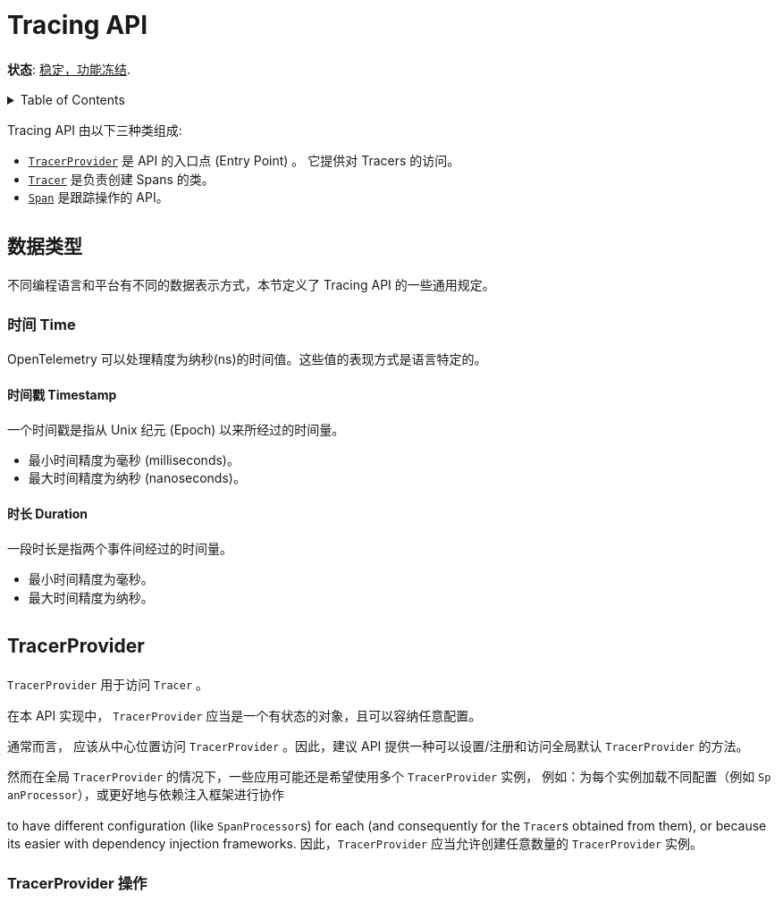 # Tracing API

**状态**: [稳定，功能冻结](../document-status.md).

<details><summary>
Table of Contents
</summary></details>

Tracing API 由以下三种类组成:

- [`TracerProvider`](#tracerprovider) 是 API 的入口点 (Entry Point) 。
  它提供对 Tracers 的访问。
- [`Tracer`](#tracer) 是负责创建 Spans 的类。
- [`Span`](#span) 是跟踪操作的 API。

## 数据类型

不同编程语言和平台有不同的数据表示方式，本节定义了 Tracing API 的一些通用规定。

### 时间 Time

OpenTelemetry 可以处理精度为纳秒(ns)的时间值。这些值的表现方式是语言特定的。

#### 时间戳 Timestamp

一个时间戳是指从 Unix 纪元 (Epoch) 以来所经过的时间量。

* 最小时间精度为毫秒 (milliseconds)。
* 最大时间精度为纳秒 (nanoseconds)。

#### 时长 Duration

一段时长是指两个事件间经过的时间量。

* 最小时间精度为毫秒。
* 最大时间精度为纳秒。

## TracerProvider

``TracerProvider`` 用于访问  `Tracer` 。

在本 API 实现中， `TracerProvider` 应当是一个有状态的对象，且可以容纳任意配置。

通常而言， 应该从中心位置访问 `TracerProvider` 。因此，建议 API 提供一种可以设置/注册和访问全局默认 `TracerProvider` 的方法。

然而在全局 `TracerProvider` 的情况下，一些应用可能还是希望使用多个 `TracerProvider` 实例，
例如：为每个实例加载不同配置（例如 `SpanProcessor`），或更好地与依赖注入框架进行协作

to have different configuration (like `SpanProcessor`s) for each
(and consequently for the `Tracer`s obtained from them),
or because its easier with dependency injection frameworks.
因此，`TracerProvider` 应当允许创建任意数量的 `TracerProvider` 实例。

### TracerProvider 操作
